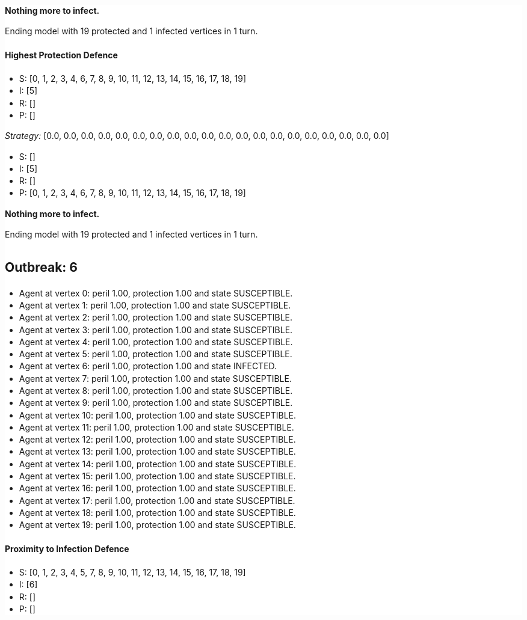 __Nothing more to infect.__

Ending model with 19 protected and 1 infected vertices in 1 turn.



#### Highest Protection Defence

 * S: [0, 1, 2, 3, 4, 6, 7, 8, 9, 10, 11, 12, 13, 14, 15, 16, 17, 18, 19]
 * I: [5]
 * R: []
 * P: []

_Strategy:_ [0.0, 0.0, 0.0, 0.0, 0.0, 0.0, 0.0, 0.0, 0.0, 0.0, 0.0, 0.0, 0.0, 0.0, 0.0, 0.0, 0.0, 0.0, 0.0, 0.0]

 * S: []
 * I: [5]
 * R: []
 * P: [0, 1, 2, 3, 4, 6, 7, 8, 9, 10, 11, 12, 13, 14, 15, 16, 17, 18, 19]

__Nothing more to infect.__

Ending model with 19 protected and 1 infected vertices in 1 turn.



## Outbreak: 6

* Agent at vertex 0: peril 1.00, protection 1.00 and state SUSCEPTIBLE.
* Agent at vertex 1: peril 1.00, protection 1.00 and state SUSCEPTIBLE.
* Agent at vertex 2: peril 1.00, protection 1.00 and state SUSCEPTIBLE.
* Agent at vertex 3: peril 1.00, protection 1.00 and state SUSCEPTIBLE.
* Agent at vertex 4: peril 1.00, protection 1.00 and state SUSCEPTIBLE.
* Agent at vertex 5: peril 1.00, protection 1.00 and state SUSCEPTIBLE.
* Agent at vertex 6: peril 1.00, protection 1.00 and state INFECTED.
* Agent at vertex 7: peril 1.00, protection 1.00 and state SUSCEPTIBLE.
* Agent at vertex 8: peril 1.00, protection 1.00 and state SUSCEPTIBLE.
* Agent at vertex 9: peril 1.00, protection 1.00 and state SUSCEPTIBLE.
* Agent at vertex 10: peril 1.00, protection 1.00 and state SUSCEPTIBLE.
* Agent at vertex 11: peril 1.00, protection 1.00 and state SUSCEPTIBLE.
* Agent at vertex 12: peril 1.00, protection 1.00 and state SUSCEPTIBLE.
* Agent at vertex 13: peril 1.00, protection 1.00 and state SUSCEPTIBLE.
* Agent at vertex 14: peril 1.00, protection 1.00 and state SUSCEPTIBLE.
* Agent at vertex 15: peril 1.00, protection 1.00 and state SUSCEPTIBLE.
* Agent at vertex 16: peril 1.00, protection 1.00 and state SUSCEPTIBLE.
* Agent at vertex 17: peril 1.00, protection 1.00 and state SUSCEPTIBLE.
* Agent at vertex 18: peril 1.00, protection 1.00 and state SUSCEPTIBLE.
* Agent at vertex 19: peril 1.00, protection 1.00 and state SUSCEPTIBLE.
#### Proximity to Infection Defence

 * S: [0, 1, 2, 3, 4, 5, 7, 8, 9, 10, 11, 12, 13, 14, 15, 16, 17, 18, 19]
 * I: [6]
 * R: []
 * P: []
